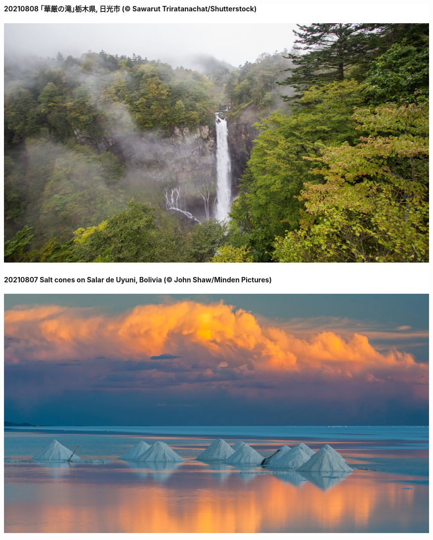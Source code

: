#### 20210808 ｢華厳の滝｣栃木県, 日光市 (© Sawarut Triratanachat/Shutterstock)

![](20210808_KegonFall_1920x1080.jpg)

#### 20210807 Salt cones on Salar de Uyuni, Bolivia (© John Shaw/Minden Pictures)

![](20210807_SaltCones_1920x1080.jpg)
